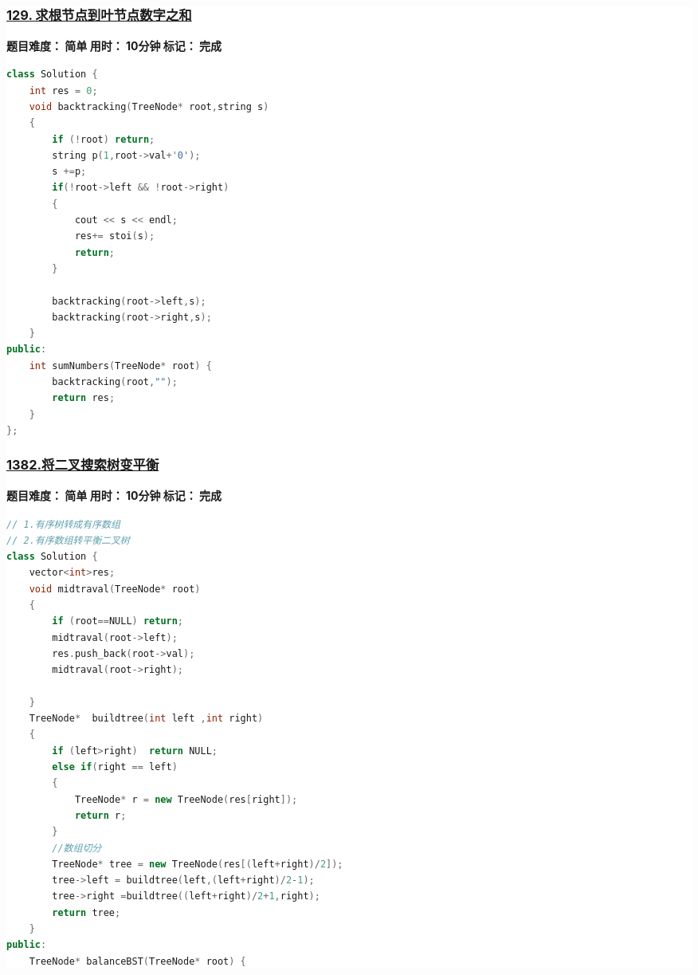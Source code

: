 ### [129. 求根节点到叶节点数字之和](https://leetcode.cn/problems/sum-root-to-leaf-numbers/)

**题目难度： 简单                     用时：                   10分钟                      标记： 完成**

```cpp
class Solution {
    int res = 0;
    void backtracking(TreeNode* root,string s)
    {
        if (!root) return;
        string p(1,root->val+'0');
        s +=p;
        if(!root->left && !root->right)
        {
            cout << s << endl;
            res+= stoi(s);
            return;
        }

        backtracking(root->left,s);
        backtracking(root->right,s);
    }
public:
    int sumNumbers(TreeNode* root) {
        backtracking(root,"");
        return res;
    }
};
```

### [ 1382.将二叉搜索树变平衡](https://leetcode.cn/problems/balance-a-binary-search-tree/)

**题目难度： 简单                     用时：                   10分钟                      标记： 完成**

```cpp
// 1.有序树转成有序数组
// 2.有序数组转平衡二叉树
class Solution {
    vector<int>res;
    void midtraval(TreeNode* root)
    {
        if (root==NULL) return;
        midtraval(root->left);
        res.push_back(root->val);
        midtraval(root->right);

    }
    TreeNode*  buildtree(int left ,int right)
    {
        if (left>right)  return NULL;
        else if(right == left)
        {
            TreeNode* r = new TreeNode(res[right]);
            return r;
        }
        //数组切分
        TreeNode* tree = new TreeNode(res[(left+right)/2]);
        tree->left = buildtree(left,(left+right)/2-1);
        tree->right =buildtree((left+right)/2+1,right);
        return tree;
    }
public:
    TreeNode* balanceBST(TreeNode* root) {
```